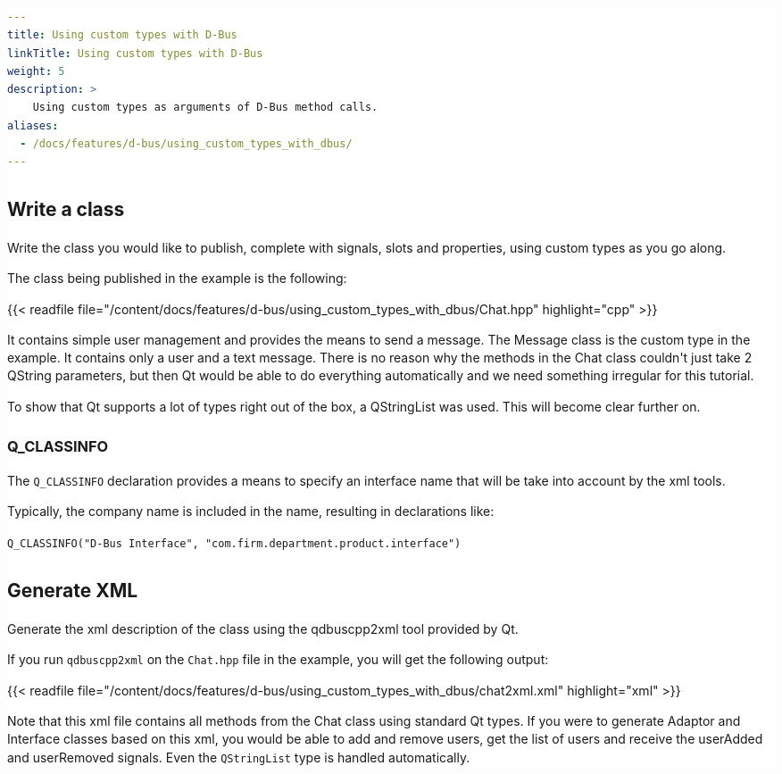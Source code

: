 ```yaml
---
title: Using custom types with D-Bus
linkTitle: Using custom types with D-Bus
weight: 5
description: >
    Using custom types as arguments of D-Bus method calls.
aliases:
  - /docs/features/d-bus/using_custom_types_with_dbus/
---
```


## Write a class

Write the class you would like to publish, complete with signals, slots and properties, using custom types as you go along.

The class being published in the example is the following:

{{< readfile file="/content/docs/features/d-bus/using_custom_types_with_dbus/Chat.hpp" highlight="cpp" >}}


It contains simple user management and provides the means to send a message. The Message class is the custom type in the example. It contains only a user and a text message. There is no reason why the methods in the Chat class couldn't just take 2 QString parameters, but then Qt would be able to do everything automatically and we need something irregular for this tutorial.

To show that Qt supports a lot of types right out of the box, a QStringList was used. This will become clear further on.

### Q_CLASSINFO

The `Q_CLASSINFO` declaration provides a means to specify an interface name that will be take into account by the xml tools.

Typically, the company name is included in the name, resulting in declarations like:

```
Q_CLASSINFO("D-Bus Interface", "com.firm.department.product.interface")
```

## Generate XML

Generate the xml description of the class using the qdbuscpp2xml tool provided by Qt.

If you run `qdbuscpp2xml` on the `Chat.hpp` file in the example, you will get the following output:

{{< readfile file="/content/docs/features/d-bus/using_custom_types_with_dbus/chat2xml.xml" highlight="xml" >}}

Note that this xml file contains all methods from the Chat class using standard Qt types. If you were to generate Adaptor and Interface classes based on this xml, you would be able to add and remove users, get the list of users and receive the userAdded and userRemoved signals. Even the `QStringList` type is handled automatically.
